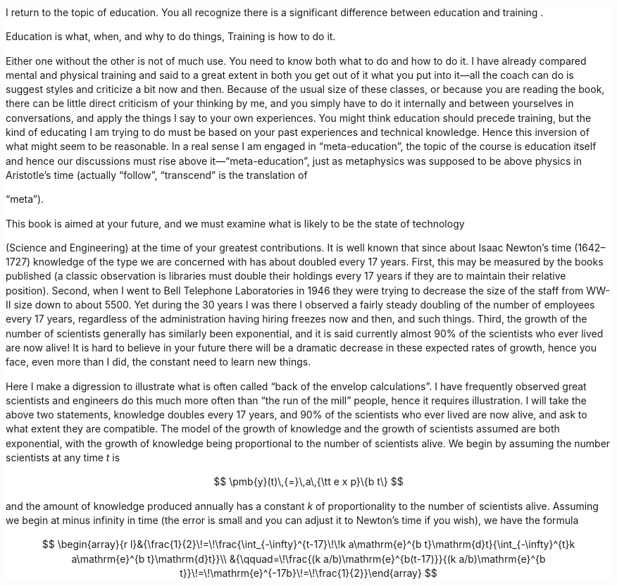 I return to the topic of education. You all recognize there is a significant difference between  education and  training .  

Education is what, when, and why to do things, Training is how to do it.  

Either one without the other is not of much use. You need to know both what to do and how to do it. I have already compared mental and physical training and said to a great extent in both you get out of it what you put into it—all the coach can do is suggest styles and criticize a bit now and then. Because of the usual size of these classes, or because you are reading the book, there can be little direct criticism of your thinking by me, and you simply have to do it internally and between yourselves in conversations, and apply the things I say to your own experiences. You might think education should precede training, but the kind of educating I am trying to do must be based on your past experiences and technical knowledge. Hence this inversion of what might seem to be reasonable. In a real sense I am engaged in “meta-education”, the topic of the course is education itself and hence our discussions must rise above it—“meta-education”, just as metaphysics was supposed to be above physics in Aristotle’s time (actually “follow”, “transcend” is the translation of

 “meta”).  

This book is aimed at your future, and we must examine what is likely to be the state of technology

 (Science and Engineering) at the time of your greatest contributions. It is well known that since about Isaac Newton’s time (1642–1727) knowledge of the type we are concerned with has about doubled every 17 years. First, this may be measured by the books published (a classic observation is libraries must double their holdings every 17 years if they are to maintain their relative position). Second, when I went to Bell Telephone Laboratories in 1946 they were trying to decrease the size of the staff from WW-II size down to about 5500. Yet during the 30 years I was there I observed a fairly steady doubling of the number of employees every 17 years, regardless of the administration having hiring freezes now and then, and such things. Third, the growth of the number of scientists generally has similarly been exponential, and it is said currently almost  $90\%$   of the scientists who ever lived are now alive! It is hard to believe in your future there will be a dramatic decrease in these expected rates of growth, hence you face, even more than I did, the constant need to learn new things.  

Here I make a digression to illustrate what is often called “back of the envelop calculations”. I have frequently observed great scientists and engineers do this much more often than “the run of the mill” people, hence it requires illustration. I will take the above two statements, knowledge doubles every 17 years, and  $90\%$   of the scientists who ever lived are now alive, and ask to what extent they are compatible. The model of the growth of knowledge and the growth of scientists assumed are both exponential, with the growth of knowledge being proportional to the number of scientists alive. We begin by assuming the number scientists at any time   $t$   is  

$$
\pmb{y}(t)\,{=}\,a\,{\tt e x p}\{b t\}
$$  

and the amount of knowledge produced annually has a constant   $k$   of proportionality to the number of scientists alive. Assuming we begin at minus infinity in time (the error is small and you can adjust it to Newton’s time if you wish), we have the formula  

$$
\begin{array}{r l}&{\frac{1}{2}\!=\!\frac{\int_{-\infty}^{t-17}\!\!k a\mathrm{e}^{b t}\mathrm{d}t}{\int_{-\infty}^{t}k a\mathrm{e}^{b t}\mathrm{d}t}}\\ &{\qquad=\!\frac{(k a/b)\mathrm{e}^{b(t-17)}}{(k a/b)\mathrm{e}^{b t}}\!=\!\mathrm{e}^{-17b}\!=\!\frac{1}{2}}\end{array}
$$  
